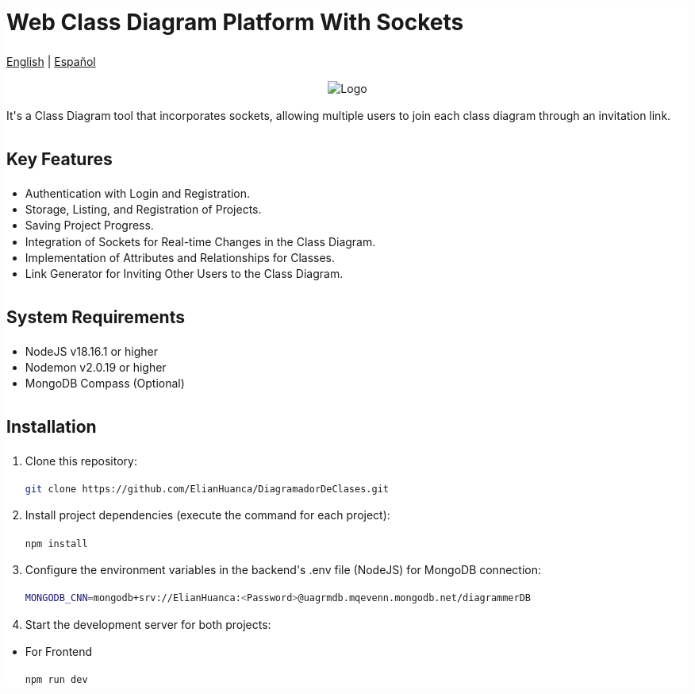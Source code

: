# Web Class Diagram Platform With Sockets
[English](./README.md) | [Español](./README.es.md)

<p align="center">
  <img loading="lazy" src="https://encrypted-tbn0.gstatic.com/images?q=tbn:ANd9GcTMKN-lX0ADHy4qzRxabdwBL9qMjFXCCXPlc3vioNFh5KqxTTvBfblJNRN4b33tV-b6Z20&usqp=CAU" alt="Logo" />
</p>

It's a Class Diagram tool that incorporates sockets, allowing multiple users to join each class diagram through an invitation link.

## Key Features

- Authentication with Login and Registration.
- Storage, Listing, and Registration of Projects.
- Saving Project Progress.
- Integration of Sockets for Real-time Changes in the Class Diagram.
- Implementation of Attributes and Relationships for Classes.
- Link Generator for Inviting Other Users to the Class Diagram.

## System Requirements

- NodeJS v18.16.1 or higher
- Nodemon v2.0.19 or higher
- MongoDB Compass (Optional)

## Installation

1. Clone this repository:

    ```bash
    git clone https://github.com/ElianHuanca/DiagramadorDeClases.git
    ```

2. Install project dependencies (execute the command for each project):

    ```bash
    npm install
    ```

3. Configure the environment variables in the backend's .env file (NodeJS) for MongoDB connection:

    ```bash
    MONGODB_CNN=mongodb+srv://ElianHuanca:<Password>@uagrmdb.mqevenn.mongodb.net/diagrammerDB
    ```

4. Start the development server for both projects:

- For Frontend

    ```bash
    npm run dev
    ```
